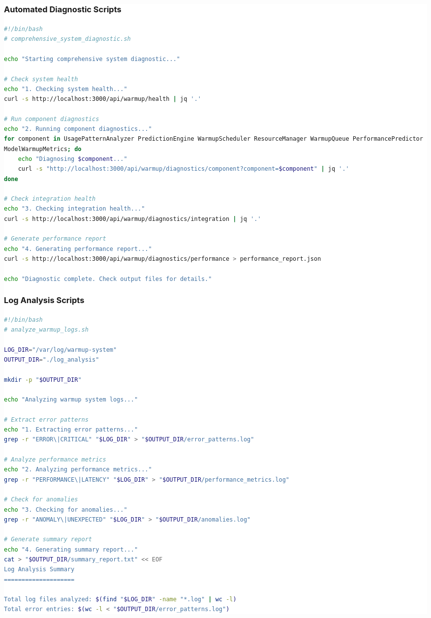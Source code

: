 ### Automated Diagnostic Scripts

```bash
#!/bin/bash
# comprehensive_system_diagnostic.sh

echo "Starting comprehensive system diagnostic..."

# Check system health
echo "1. Checking system health..."
curl -s http://localhost:3000/api/warmup/health | jq '.'

# Run component diagnostics
echo "2. Running component diagnostics..."
for component in UsagePatternAnalyzer PredictionEngine WarmupScheduler ResourceManager WarmupQueue PerformancePredictor ModelWarmupMetrics; do
    echo "Diagnosing $component..."
    curl -s "http://localhost:3000/api/warmup/diagnostics/component?component=$component" | jq '.'
done

# Check integration health
echo "3. Checking integration health..."
curl -s http://localhost:3000/api/warmup/diagnostics/integration | jq '.'

# Generate performance report
echo "4. Generating performance report..."
curl -s http://localhost:3000/api/warmup/diagnostics/performance > performance_report.json

echo "Diagnostic complete. Check output files for details."
```

### Log Analysis Scripts

```bash
#!/bin/bash
# analyze_warmup_logs.sh

LOG_DIR="/var/log/warmup-system"
OUTPUT_DIR="./log_analysis"

mkdir -p "$OUTPUT_DIR"

echo "Analyzing warmup system logs..."

# Extract error patterns
echo "1. Extracting error patterns..."
grep -r "ERROR\|CRITICAL" "$LOG_DIR" > "$OUTPUT_DIR/error_patterns.log"

# Analyze performance metrics
echo "2. Analyzing performance metrics..."
grep -r "PERFORMANCE\|LATENCY" "$LOG_DIR" > "$OUTPUT_DIR/performance_metrics.log"

# Check for anomalies
echo "3. Checking for anomalies..."
grep -r "ANOMALY\|UNEXPECTED" "$LOG_DIR" > "$OUTPUT_DIR/anomalies.log"

# Generate summary report
echo "4. Generating summary report..."
cat > "$OUTPUT_DIR/summary_report.txt" << EOF
Log Analysis Summary
====================

Total log files analyzed: $(find "$LOG_DIR" -name "*.log" | wc -l)
Total error entries: $(wc -l < "$OUTPUT_DIR/error_patterns.log")
```